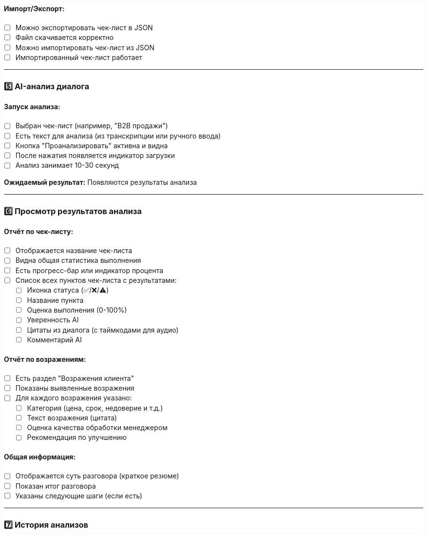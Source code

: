 #### Импорт/Экспорт:
- [ ] Можно экспортировать чек-лист в JSON
- [ ] Файл скачивается корректно
- [ ] Можно импортировать чек-лист из JSON
- [ ] Импортированный чек-лист работает

---

### 5️⃣ AI-анализ диалога

#### Запуск анализа:
- [ ] Выбран чек-лист (например, "B2B продажи")
- [ ] Есть текст для анализа (из транскрипции или ручного ввода)
- [ ] Кнопка "Проанализировать" активна и видна
- [ ] После нажатия появляется индикатор загрузки
- [ ] Анализ занимает 10-30 секунд

**Ожидаемый результат:** Появляются результаты анализа

---

### 6️⃣ Просмотр результатов анализа

#### Отчёт по чек-листу:
- [ ] Отображается название чек-листа
- [ ] Видна общая статистика выполнения
- [ ] Есть прогресс-бар или индикатор процента
- [ ] Список всех пунктов чек-листа с результатами:
  - [ ] Иконка статуса (✅/❌/⚠️)
  - [ ] Название пункта
  - [ ] Оценка выполнения (0-100%)
  - [ ] Уверенность AI
  - [ ] Цитаты из диалога (с таймкодами для аудио)
  - [ ] Комментарий AI

#### Отчёт по возражениям:
- [ ] Есть раздел "Возражения клиента"
- [ ] Показаны выявленные возражения
- [ ] Для каждого возражения указано:
  - [ ] Категория (цена, срок, недоверие и т.д.)
  - [ ] Текст возражения (цитата)
  - [ ] Оценка качества обработки менеджером
  - [ ] Рекомендация по улучшению

#### Общая информация:
- [ ] Отображается суть разговора (краткое резюме)
- [ ] Показан итог разговора
- [ ] Указаны следующие шаги (если есть)

---

### 7️⃣ История анализов
